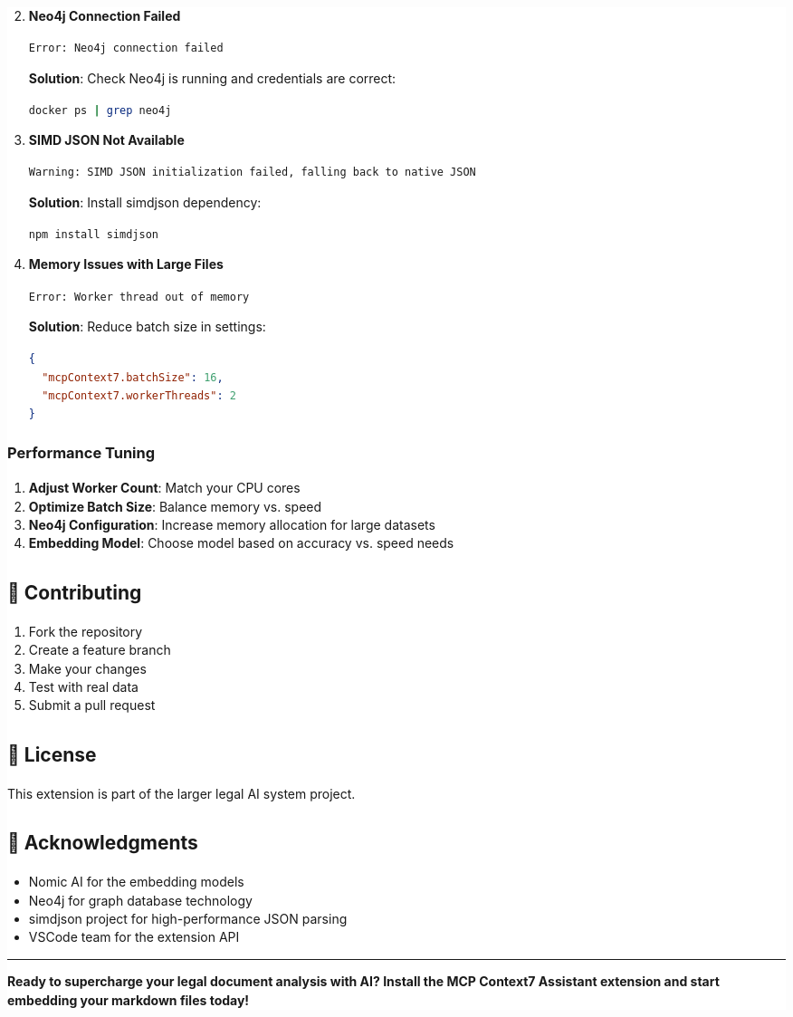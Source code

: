 2. **Neo4j Connection Failed**
   ```
   Error: Neo4j connection failed
   ```
   **Solution**: Check Neo4j is running and credentials are correct:
   ```bash
   docker ps | grep neo4j
   ```

3. **SIMD JSON Not Available**
   ```
   Warning: SIMD JSON initialization failed, falling back to native JSON
   ```
   **Solution**: Install simdjson dependency:
   ```bash
   npm install simdjson
   ```

4. **Memory Issues with Large Files**
   ```
   Error: Worker thread out of memory
   ```
   **Solution**: Reduce batch size in settings:
   ```json
   {
     "mcpContext7.batchSize": 16,
     "mcpContext7.workerThreads": 2
   }
   ```

### Performance Tuning

1. **Adjust Worker Count**: Match your CPU cores
2. **Optimize Batch Size**: Balance memory vs. speed
3. **Neo4j Configuration**: Increase memory allocation for large datasets
4. **Embedding Model**: Choose model based on accuracy vs. speed needs

## 🤝 Contributing

1. Fork the repository
2. Create a feature branch
3. Make your changes
4. Test with real data
5. Submit a pull request

## 📄 License

This extension is part of the larger legal AI system project.

## 🙏 Acknowledgments

- Nomic AI for the embedding models
- Neo4j for graph database technology
- simdjson project for high-performance JSON parsing
- VSCode team for the extension API

---

**Ready to supercharge your legal document analysis with AI? Install the MCP Context7 Assistant extension and start embedding your markdown files today!**
